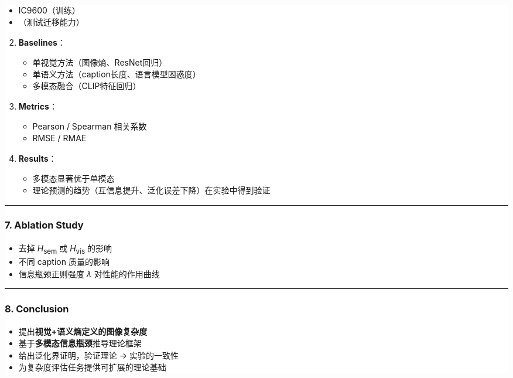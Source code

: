    * IC9600（训练）
   * （测试迁移能力）
2. **Baselines**：

   * 单视觉方法（图像熵、ResNet回归）
   * 单语义方法（caption长度、语言模型困惑度）
   * 多模态融合（CLIP特征回归）
3. **Metrics**：

   * Pearson / Spearman 相关系数
   * RMSE / RMAE
4. **Results**：
   * 多模态显著优于单模态
   * 理论预测的趋势（互信息提升、泛化误差下降）在实验中得到验证

---

### 7. Ablation Study

* 去掉 $H_{\text{sem}}$ 或 $H_{\text{vis}}$ 的影响
* 不同 caption 质量的影响
* 信息瓶颈正则强度 $\lambda$ 对性能的作用曲线

---

### 8. Conclusion

* 提出**视觉+语义熵定义的图像复杂度**
* 基于**多模态信息瓶颈**推导理论框架
* 给出泛化界证明，验证理论 → 实验的一致性
* 为复杂度评估任务提供可扩展的理论基础
